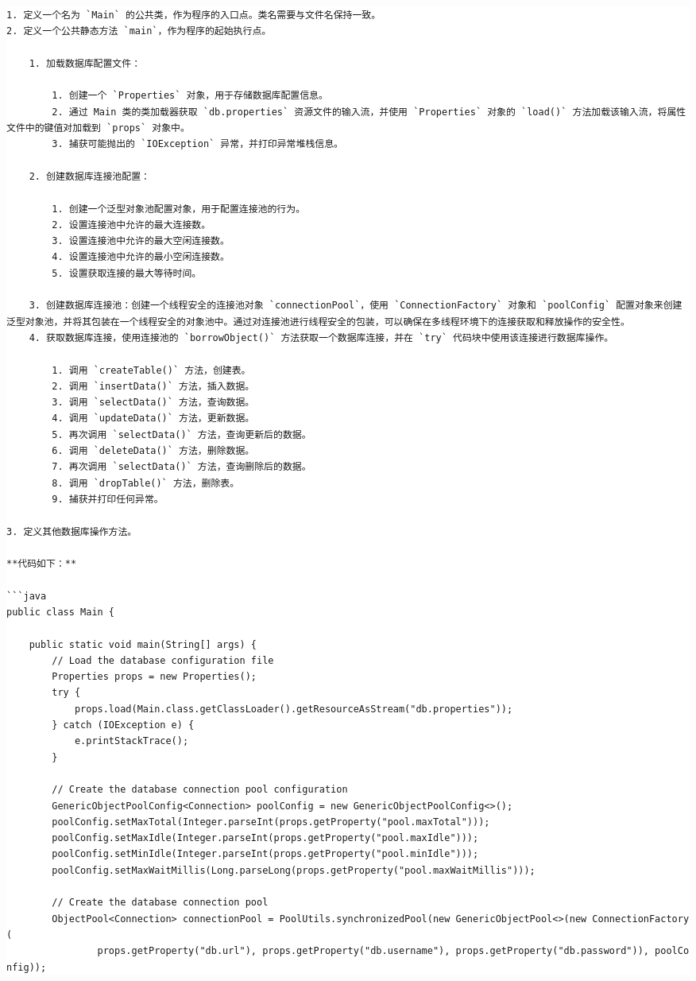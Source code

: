     1. 定义一个名为 `Main` 的公共类，作为程序的入口点。类名需要与文件名保持一致。
    2. 定义一个公共静态方法 `main`，作为程序的起始执行点。

        1. 加载数据库配置文件：

            1. 创建一个 `Properties` 对象，用于存储数据库配置信息。
            2. 通过 Main 类的类加载器获取 `db.properties` 资源文件的输入流，并使用 `Properties` 对象的 `load()` 方法加载该输入流，将属性文件中的键值对加载到 `props` 对象中。
            3. 捕获可能抛出的 `IOException` 异常，并打印异常堆栈信息。

        2. 创建数据库连接池配置：

            1. 创建一个泛型对象池配置对象，用于配置连接池的行为。
            2. 设置连接池中允许的最大连接数。
            3. 设置连接池中允许的最大空闲连接数。
            4. 设置连接池中允许的最小空闲连接数。
            5. 设置获取连接的最大等待时间。

        3. 创建数据库连接池：创建一个线程安全的连接池对象 `connectionPool`，使用 `ConnectionFactory` 对象和 `poolConfig` 配置对象来创建泛型对象池，并将其包装在一个线程安全的对象池中。通过对连接池进行线程安全的包装，可以确保在多线程环境下的连接获取和释放操作的安全性。
        4. 获取数据库连接，使用连接池的 `borrowObject()` 方法获取一个数据库连接，并在 `try` 代码块中使用该连接进行数据库操作。

            1. 调用 `createTable()` 方法，创建表。
            2. 调用 `insertData()` 方法，插入数据。
            3. 调用 `selectData()` 方法，查询数据。
            4. 调用 `updateData()` 方法，更新数据。
            5. 再次调用 `selectData()` 方法，查询更新后的数据。
            6. 调用 `deleteData()` 方法，删除数据。
            7. 再次调用 `selectData()` 方法，查询删除后的数据。
            8. 调用 `dropTable()` 方法，删除表。
            9. 捕获并打印任何异常。

    3. 定义其他数据库操作方法。

    **代码如下：**

    ```java
    public class Main {

        public static void main(String[] args) {
            // Load the database configuration file
            Properties props = new Properties();
            try {
                props.load(Main.class.getClassLoader().getResourceAsStream("db.properties"));
            } catch (IOException e) {
                e.printStackTrace();
            }

            // Create the database connection pool configuration
            GenericObjectPoolConfig<Connection> poolConfig = new GenericObjectPoolConfig<>();
            poolConfig.setMaxTotal(Integer.parseInt(props.getProperty("pool.maxTotal")));
            poolConfig.setMaxIdle(Integer.parseInt(props.getProperty("pool.maxIdle")));
            poolConfig.setMinIdle(Integer.parseInt(props.getProperty("pool.minIdle")));
            poolConfig.setMaxWaitMillis(Long.parseLong(props.getProperty("pool.maxWaitMillis")));

            // Create the database connection pool
            ObjectPool<Connection> connectionPool = PoolUtils.synchronizedPool(new GenericObjectPool<>(new ConnectionFactory(
                    props.getProperty("db.url"), props.getProperty("db.username"), props.getProperty("db.password")), poolConfig));
